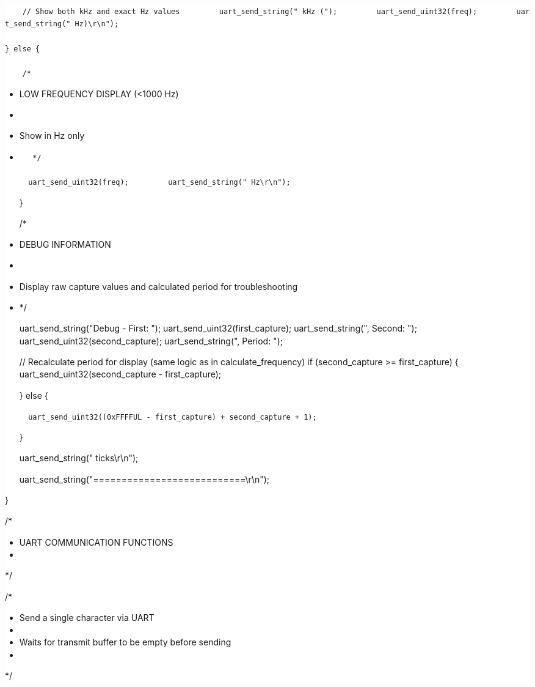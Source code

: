         // Show both kHz and exact Hz values         uart_send_string(" kHz (");         uart_send_uint32(freq);         uart_send_string(" Hz)\r\n");

    } else {

        /*

*	LOW FREQUENCY DISPLAY (<1000 Hz)
*	
*	Show in Hz only
*	
         */

        uart_send_uint32(freq);         uart_send_string(" Hz\r\n");

    }

    

    /*

*	DEBUG INFORMATION
*	
*	Display raw capture values and calculated period for troubleshooting
*	
     */

    uart_send_string("Debug - First: ");     uart_send_uint32(first_capture);     uart_send_string(", Second: ");     uart_send_uint32(second_capture);     uart_send_string(", Period: ");

    

    // Recalculate period for display (same logic as in calculate_frequency)     if (second_capture >= first_capture) {         uart_send_uint32(second_capture - first_capture);

    } else {

        uart_send_uint32((0xFFFFUL - first_capture) + second_capture + 1);

    }

    uart_send_string(" ticks\r\n");

    uart_send_string("===========================\r\n");

}

/*

 

*	UART COMMUNICATION FUNCTIONS
*	
 */

/*

*	Send a single character via UART
*	
*	Waits for transmit buffer to be empty before sending
*	
 */
